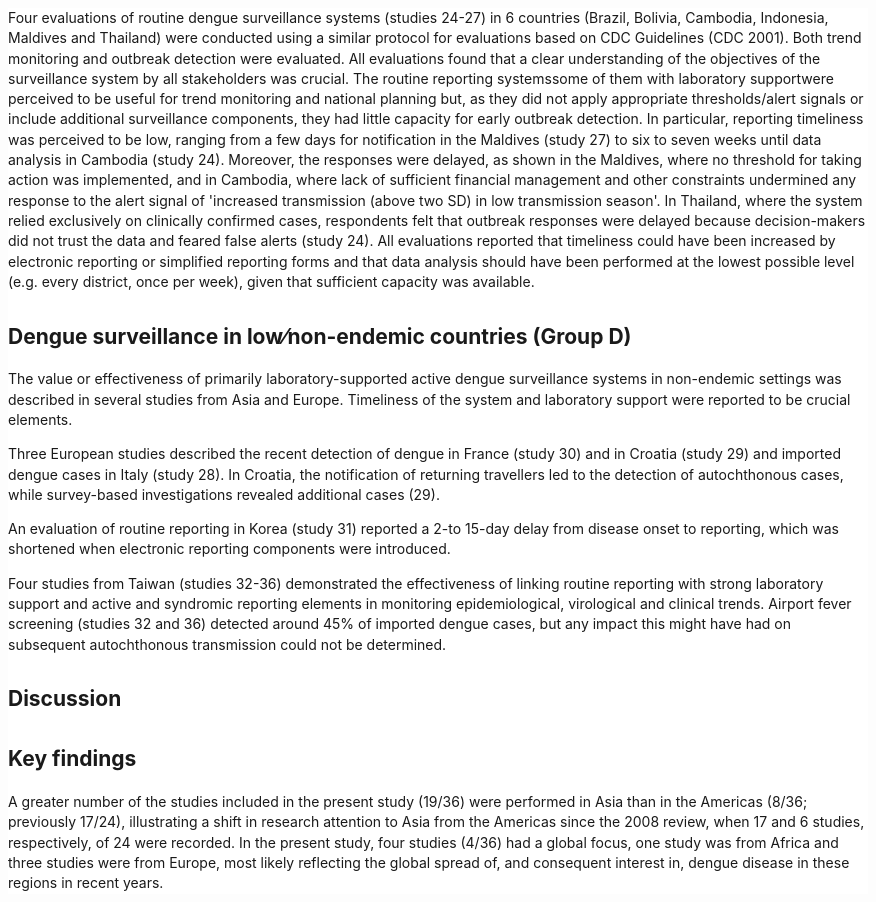 Four evaluations of routine dengue surveillance systems (studies 24-27) in 6 countries (Brazil, Bolivia, Cambodia, Indonesia, Maldives and Thailand) were conducted using a similar protocol for evaluations based on CDC Guidelines (CDC 2001). Both trend monitoring and outbreak detection were evaluated. All evaluations found that a clear understanding of the objectives of the surveillance system by all stakeholders was crucial. The routine reporting systemssome of them with laboratory supportwere perceived to be useful for trend monitoring and national planning but, as they did not apply appropriate thresholds/alert signals or include additional surveillance components, they had little capacity for early outbreak detection. In particular, reporting timeliness was perceived to be low, ranging from a few days for notification in the Maldives (study 27) to six to seven weeks until data analysis in Cambodia (study 24). Moreover, the responses were delayed, as shown in the Maldives, where no threshold for taking action was implemented, and in Cambodia, where lack of sufficient financial management and other constraints undermined any response to the alert signal of 'increased transmission (above two SD) in low transmission season'. In Thailand, where the system relied exclusively on clinically confirmed cases, respondents felt that outbreak responses were delayed because decision-makers did not trust the data and feared false alerts (study 24). All evaluations reported that timeliness could have been increased by electronic reporting or simplified reporting forms and that data analysis should have been performed at the lowest possible level (e.g. every district, once per week), given that sufficient capacity was available.


## Dengue surveillance in low⁄non-endemic countries (Group D)

The value or effectiveness of primarily laboratory-supported active dengue surveillance systems in non-endemic settings was described in several studies from Asia and Europe. Timeliness of the system and laboratory support were reported to be crucial elements.

Three European studies described the recent detection of dengue in France (study 30) and in Croatia (study 29) and imported dengue cases in Italy (study 28). In Croatia, the notification of returning travellers led to the detection of autochthonous cases, while survey-based investigations revealed additional cases (29).

An evaluation of routine reporting in Korea (study 31) reported a 2-to 15-day delay from disease onset to reporting, which was shortened when electronic reporting components were introduced.

Four studies from Taiwan (studies 32-36) demonstrated the effectiveness of linking routine reporting with strong laboratory support and active and syndromic reporting elements in monitoring epidemiological, virological and clinical trends. Airport fever screening (studies 32 and 36) detected around 45% of imported dengue cases, but any impact this might have had on subsequent autochthonous transmission could not be determined.


## Discussion


## Key findings

A greater number of the studies included in the present study (19/36) were performed in Asia than in the Americas (8/36; previously 17/24), illustrating a shift in research attention to Asia from the Americas since the 2008 review, when 17 and 6 studies, respectively, of 24 were recorded. In the present study, four studies (4/36) had a global focus, one study was from Africa and three studies were from Europe, most likely reflecting the global spread of, and consequent interest in, dengue disease in these regions in recent years.
